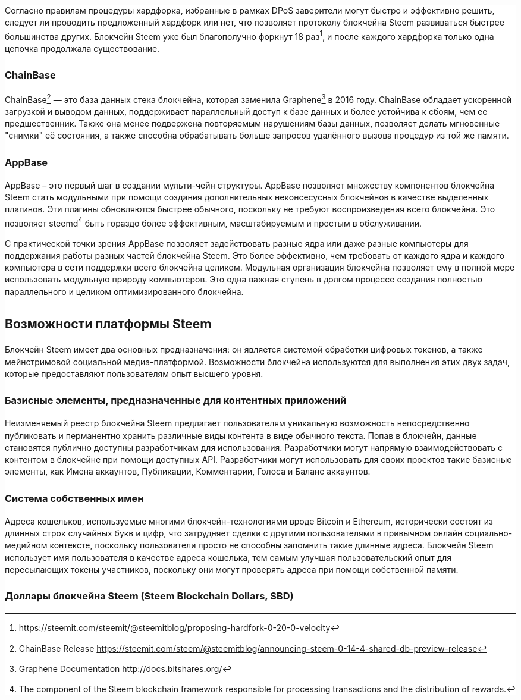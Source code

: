 Согласно правилам процедуры хардфорка, избранные в рамках DPoS заверители могут быстро и эффективно решить, следует ли проводить предложенный хардфорк или нет, что позволяет протоколу блокчейна Steem развиваться быстрее большинства других. Блокчейн Steem уже был благополучно форкнут 18 раз[^8], и после каждого хардфорка только одна цепочка продолжала существование.

### ChainBase

ChainBase[^9] — это база данных стека блокчейна, которая заменила Graphene[^10] в 2016 году. ChainBase обладает ускоренной загрузкой и выводом данных, поддерживает параллельный доступ к базе данных и более устойчива к сбоям, чем ее предшественник. Также она менее подвержена повторяемым нарушениям базы данных, позволяет делать мгновенные "снимки" её состояния, а также способна обрабатывать больше запросов удалённого вызова процедур из той же памяти.

### AppBase

AppBase – это первый шаг в создании мульти-чейн структуры. AppBase позволяет множеству компонентов блокчейна Steem стать модульными при помощи создания дополнительных неконсесусных блокчейнов в качестве выделенных плагинов. Эти плагины обновляются быстрее обычного, поскольку не требуют воспроизведения всего блокчейна. Это позволяет steemd[^11] быть гораздо более эффективным, масштабируемым и простым в обслуживании.

С практической точки зрения AppBase позволяет задействовать разные ядра или даже разные компьютеры для поддержания работы разных частей блокчейна Steem. Это более эффективно, чем требовать от каждого ядра и каждого компьютера в сети поддержки всего блокчейна целиком. Модульная организация блокчейна позволяет ему в полной мере использовать модульную природу компьютеров. Это одна важная ступень в долгом процессе создания полностью параллельного и целиком оптимизированного блокчейна.

## Возможности платформы Steem

Блокчейн Steem имеет два основных предназначения: он является системой обработки цифровых токенов, а также мейнстримовой социальной медиа-платформой. Возможности блокчейна используются для выполнения этих двух задач, которые предоставляют пользователям опыт высшего уровня.

### Базисные элементы, предназначенные для контентных приложений

Неизменяемый реестр блокчейна Steem предлагает пользователям уникальную возможность непосредственно публиковать и перманентно хранить различные виды контента в виде обычного текста. Попав в блокчейн, данные становятся публично доступны разработчикам для использования. Разработчики могут напрямую взаимодействовать с контентом в блокчейне при помощи доступных API. Разработчики могут использовать для своих проектов такие базисные элементы, как Имена аккаунтов, Публикации, Комментарии, Голоса и Баланс аккаунтов.

### Система собственных имен

Адреса кошельков, используемые многими блокчейн-технологиями вроде Bitcoin и Ethereum, исторически состоят из длинных строк случайных букв и цифр, что затрудняет сделки с другими пользователями в привычном онлайн социально-медийном контексте, поскольку пользователи просто не способны запомнить такие длинные адреса. Блокчейн Steem использует имя пользователя в качестве адреса кошелька, тем самым улучшая пользовательский опыт для пересылающих токены участников, поскольку они могут проверять адреса при помощи собственной памяти.

### Доллары блокчейна Steem (Steem Blockchain Dollars, SBD)


[^1]: Delegated Proof of Stake Position Paper. Grigg, 2017. https://steemit.com/eos/@iang/seeking-consensus-on-consensus-dpos-or-delegated-proof-of-stake-and-the-two-generals-problem
[^2]: To differentiate it from the term for its blockchain, the correct spelling of Steem’s native digital token is STEEM.
[^3]: Transaction Volumes: Transactions Per Second Report. Steem Witness and user “@roadscape”. https://steemit.com/blockchain/@roadscape/tps-report-2-the-flippening
[^4]: Proof-of-Work. Wikipedia. https://en.wikipedia.org/wiki/Proof-of-work\_system
[^5]: Stolen Account Recovery initiation for Steemit.com users: 07-13-2017 https://steemit.com/recover\_account\_step\_1
[^6]: Bitcoin Scalability Problem https://en.wikipedia.org/wiki/Bitcoin\_scalability\_problem
[^7]: DPoS Whitepaper https://steemit.com/dpos/@dantheman/dpos-consensus-algorithm-this-missing-white-paper
[^8]: https://steemit.com/steemit/@steemitblog/proposing-hardfork-0-20-0-velocity
[^9]: ChainBase Release https://steemit.com/steem/@steemitblog/announcing-steem-0-14-4-shared-db-preview-release
[^10]: Graphene Documentation http://docs.bitshares.org/
[^11]: The component of the Steem blockchain framework responsible for processing transactions and the distribution of rewards.
[^12]: Steem Whitepaper https://steem.io/SteemWhitePaper.pdf
[^13]: Bitshares Decentralized Exchange http://docs.bitshares.org/\_downloads/bitshares-general.pdf
[^14]: Steemit.com Currency Market https://steemit.com/market
[^15]: “Resteem” is the term used in the Steem blockchain for when a user shares the content with their followers.
[^16]: Bitshares Flexible Identity Management http://docs.bitshares.org/\_downloads/bitshares-general.pdf
[^17]: Smart Media Tokens Whitepaper https://smt.steem.io/smt-whitepaper.pdf